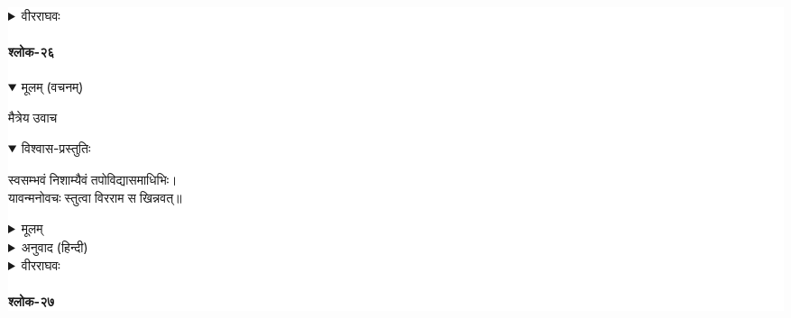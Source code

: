<details><summary>वीरराघवः</summary></details>

#### श्लोक-२६


<details open><summary>मूलम् (वचनम्)</summary>

मैत्रेय उवाच
</details>

<details open><summary>विश्वास-प्रस्तुतिः</summary>

स्वसम्भवं निशाम्यैवं तपोविद्यासमाधिभिः।  
यावन्मनोवचः स्तुत्वा विरराम स खिन्नवत्॥
</details>

<details><summary>मूलम्</summary></details>

<details><summary>अनुवाद (हिन्दी)</summary></details>

<details><summary>वीरराघवः</summary></details>

#### श्लोक-२७


